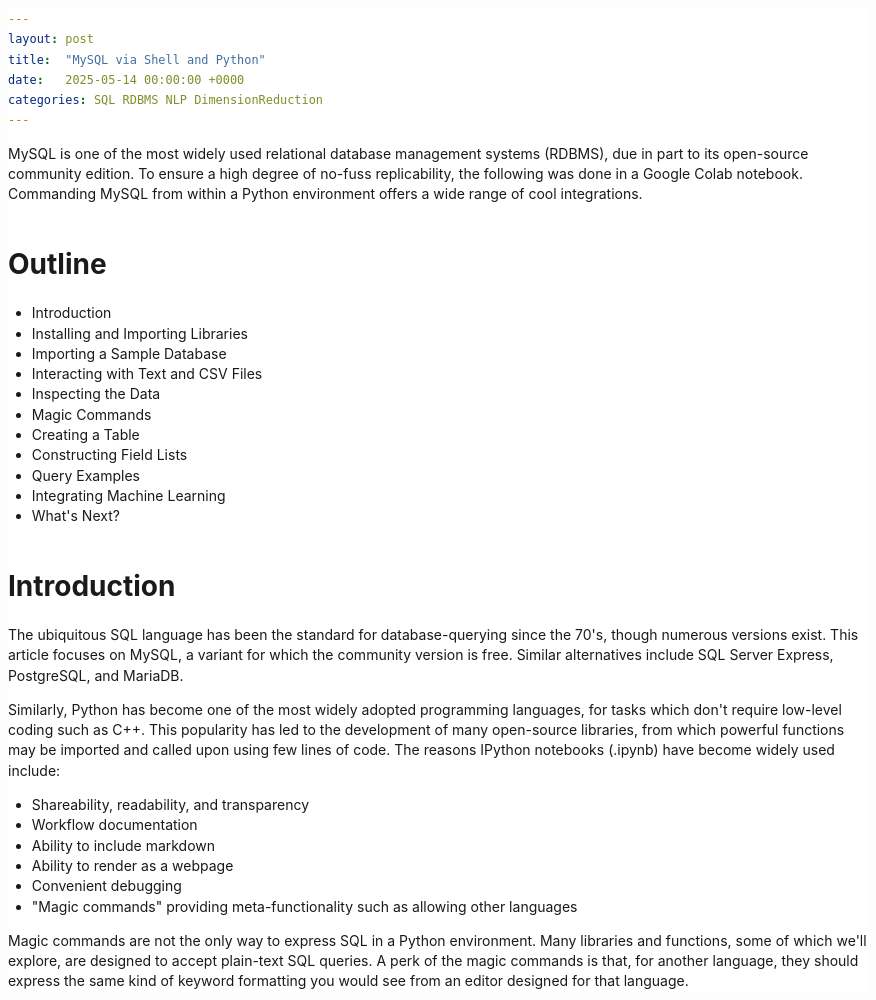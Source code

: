 ```yaml
---
layout: post
title:  "MySQL via Shell and Python"
date:   2025-05-14 00:00:00 +0000
categories: SQL RDBMS NLP DimensionReduction
---
```


MySQL is one of the most widely used relational database management systems (RDBMS), due in part to its open-source community edition. To ensure a high degree of no-fuss replicability, the following was done in a Google Colab notebook. Commanding MySQL from within a Python environment offers a wide range of cool integrations.



# Outline
- Introduction
- Installing and Importing Libraries
- Importing a Sample Database
- Interacting with Text and CSV Files
- Inspecting the Data
- Magic Commands
- Creating a Table
- Constructing Field Lists
- Query Examples
- Integrating Machine Learning
- What's Next?



# Introduction

The ubiquitous SQL language has been the standard for database-querying since the 70's, though numerous versions exist. This article focuses on MySQL, a variant for which the community version is free. Similar alternatives include SQL Server Express, PostgreSQL, and MariaDB.

Similarly, Python has become one of the most widely adopted programming languages, for tasks which don't require low-level coding such as C++. This popularity has led to the development of many open-source libraries, from which powerful functions may be imported and called upon using few lines of code. The reasons IPython notebooks (.ipynb) have become widely used include: 
- Shareability, readability, and transparency
- Workflow documentation
- Ability to include markdown 
- Ability to render as a webpage
- Convenient debugging
- "Magic commands" providing meta-functionality such as allowing other languages

Magic commands are not the only way to express SQL in a Python environment. Many libraries and functions, some of which we'll explore, are designed to accept plain-text SQL queries. A perk of the magic commands is that, for another language, they should express the same kind of keyword formatting you would see from an editor designed for that language.
